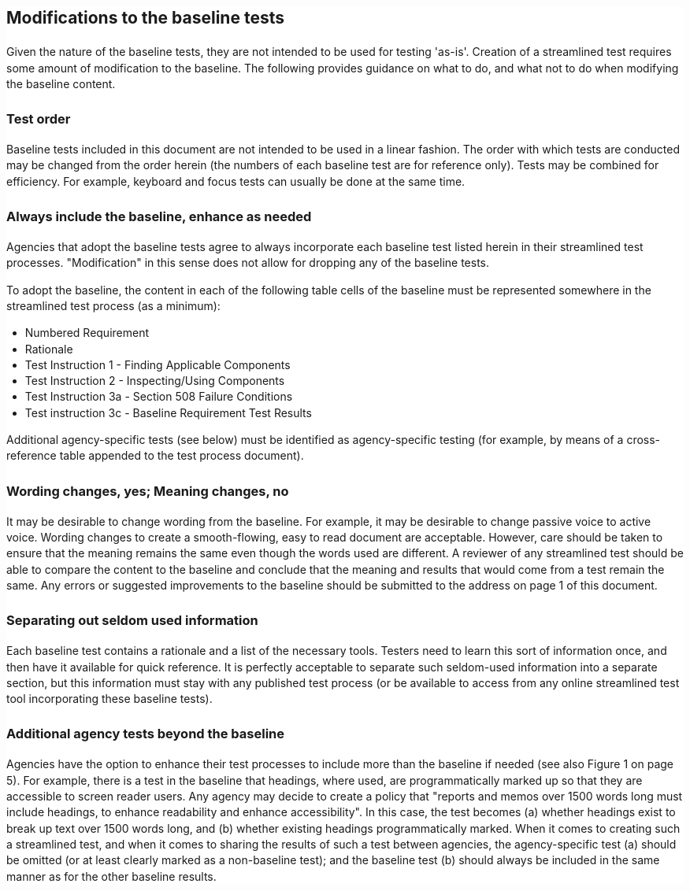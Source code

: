 ## Modifications to the baseline tests
Given the nature of the baseline tests, they are not intended to be used for testing 'as-is'. Creation of a streamlined test requires some amount of modification to the baseline. The following provides guidance on what to do, and what not to do when modifying the baseline content.

### Test order
Baseline tests included in this document are not intended to be used in a linear fashion. The order with which tests are conducted may be changed from the order herein (the numbers of each baseline test are for reference only). Tests may be combined for efficiency. For example, keyboard and focus tests can usually be done at the same time.

### Always include the baseline, enhance as needed
Agencies that adopt the baseline tests agree to always incorporate each baseline test listed herein in their streamlined test processes. "Modification" in this sense does not allow for dropping any of the baseline tests.

To adopt the baseline, the content in each of the following table cells of the baseline must be represented somewhere in the streamlined test process (as a minimum):
* Numbered Requirement
* Rationale
* Test Instruction 1 - Finding Applicable Components
* Test Instruction 2 - Inspecting/Using Components
* Test Instruction 3a - Section 508 Failure Conditions
* Test instruction 3c - Baseline Requirement Test Results

Additional agency-specific tests (see below) must be identified as agency-specific testing (for example, by means of a cross-reference table appended to the test process document).

### Wording changes, yes; Meaning changes, no
It may be desirable to change wording from the baseline. For example, it may be desirable to change passive voice to active voice. Wording changes to create a smooth-flowing, easy to read document are acceptable. However, care should be taken to ensure that the meaning remains the same even though the words used are different. A reviewer of any streamlined test should be able to compare the content to the baseline and conclude that the meaning and results that would come from a test remain the same. Any errors or suggested improvements to the baseline should be submitted to the address on page 1 of this document.

### Separating out seldom used information
Each baseline test contains a rationale and a list of the necessary tools. Testers need to learn this sort of information once, and then have it available for quick reference. It is perfectly acceptable to separate such seldom-used information into a separate section, but this information must stay with any published test process (or be available to access from any online streamlined test tool incorporating these baseline tests).

### Additional agency tests beyond the baseline
Agencies have the option to enhance their test processes to include more than the baseline if needed (see also Figure 1 on page 5). For example, there is a test in the baseline that headings, where used, are programmatically marked up so that they are accessible to screen reader users. Any agency may decide to create a policy that "reports and memos over 1500 words long must include headings, to enhance readability and enhance accessibility". In this case, the test becomes (a) whether headings exist to break up text over 1500 words long, and (b) whether existing headings programmatically marked. When it comes to creating such a streamlined test, and when it comes to sharing the results of such a test between agencies, the agency-specific test (a) should be omitted (or at least clearly marked as a non-baseline test); and the baseline test (b) should always be included in the same manner as for the other baseline results.
